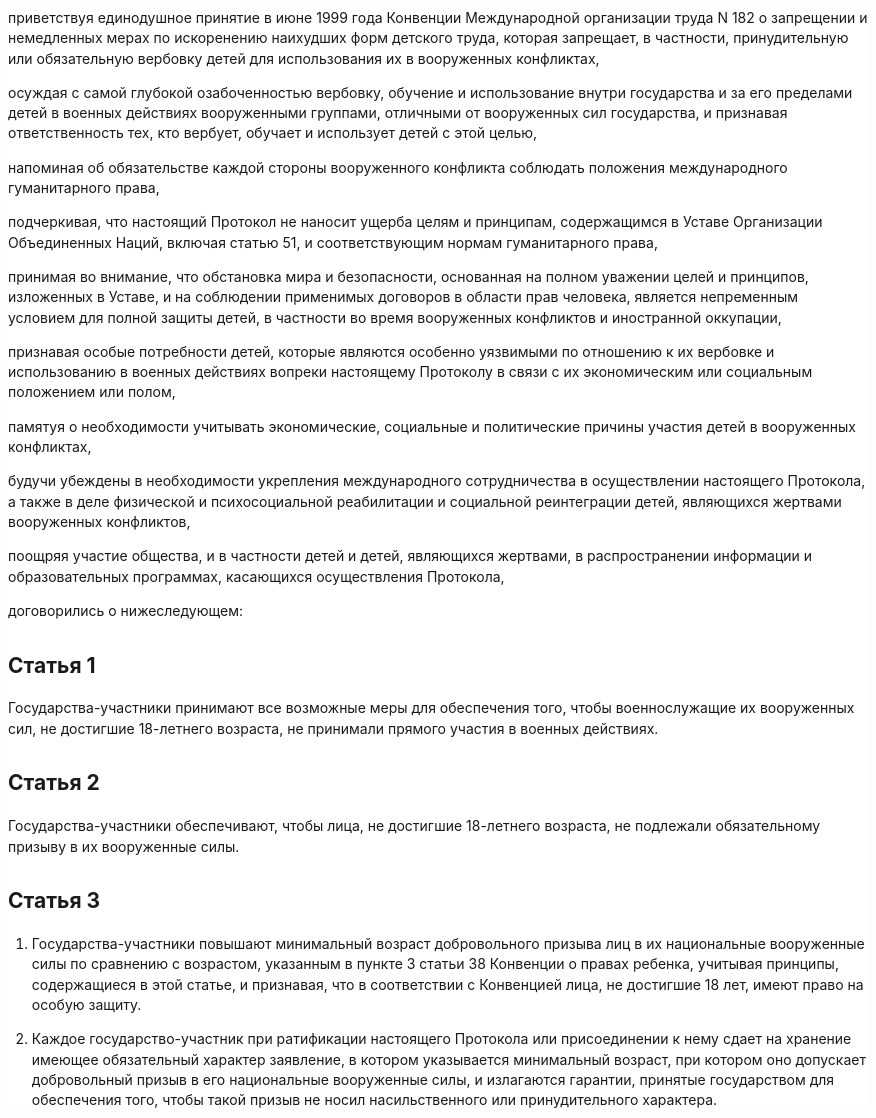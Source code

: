 приветствуя единодушное принятие в июне 1999 года Конвенции Международной организации труда N 182 о запрещении и немедленных мерах по искоренению наихудших форм детского труда, которая запрещает, в частности, принудительную или обязательную вербовку детей для использования их в вооруженных конфликтах,

осуждая с самой глубокой озабоченностью вербовку, обучение и использование внутри государства и за его пределами детей в военных действиях вооруженными группами, отличными от вооруженных сил государства, и признавая ответственность тех, кто вербует, обучает и использует детей с этой целью,

напоминая об обязательстве каждой стороны вооруженного конфликта соблюдать положения международного гуманитарного права,

подчеркивая, что настоящий Протокол не наносит ущерба целям и принципам, содержащимся в Уставе Организации Объединенных Наций, включая статью 51, и соответствующим нормам гуманитарного права,

принимая во внимание, что обстановка мира и безопасности, основанная на полном уважении целей и принципов, изложенных в Уставе, и на соблюдении применимых договоров в области прав человека, является непременным условием для полной защиты детей, в частности во время вооруженных конфликтов и иностранной оккупации,

признавая особые потребности детей, которые являются особенно уязвимыми по отношению к их вербовке и использованию в военных действиях вопреки настоящему Протоколу в связи с их экономическим или социальным положением или полом,

памятуя о необходимости учитывать экономические, социальные и политические причины участия детей в вооруженных конфликтах,

будучи убеждены в необходимости укрепления международного сотрудничества в осуществлении настоящего Протокола, а также в деле физической и психосоциальной реабилитации и социальной реинтеграции детей, являющихся жертвами вооруженных конфликтов,

поощряя участие общества, и в частности детей и детей, являющихся жертвами, в распространении информации и образовательных программах, касающихся осуществления Протокола,

договорились о нижеследующем:

## Статья 1

Государства-участники принимают все возможные меры для обеспечения того, чтобы военнослужащие их вооруженных сил, не достигшие 18-летнего возраста, не принимали прямого участия в военных действиях.

## Статья 2

Государства-участники обеспечивают, чтобы лица, не достигшие 18-летнего возраста, не подлежали обязательному призыву в их вооруженные силы.

## Статья 3

1. Государства-участники повышают минимальный возраст добровольного призыва лиц в их национальные вооруженные силы по сравнению с возрастом, указанным в пункте 3 статьи 38 Конвенции о правах ребенка, учитывая принципы, содержащиеся в этой статье, и признавая, что в соответствии с Конвенцией лица, не достигшие 18 лет, имеют право на особую защиту.

2. Каждое государство-участник при ратификации настоящего Протокола или присоединении к нему сдает на хранение имеющее обязательный характер заявление, в котором указывается минимальный возраст, при котором оно допускает добровольный призыв в его национальные вооруженные силы, и излагаются гарантии, принятые государством для обеспечения того, чтобы такой призыв не носил насильственного или принудительного характера.

